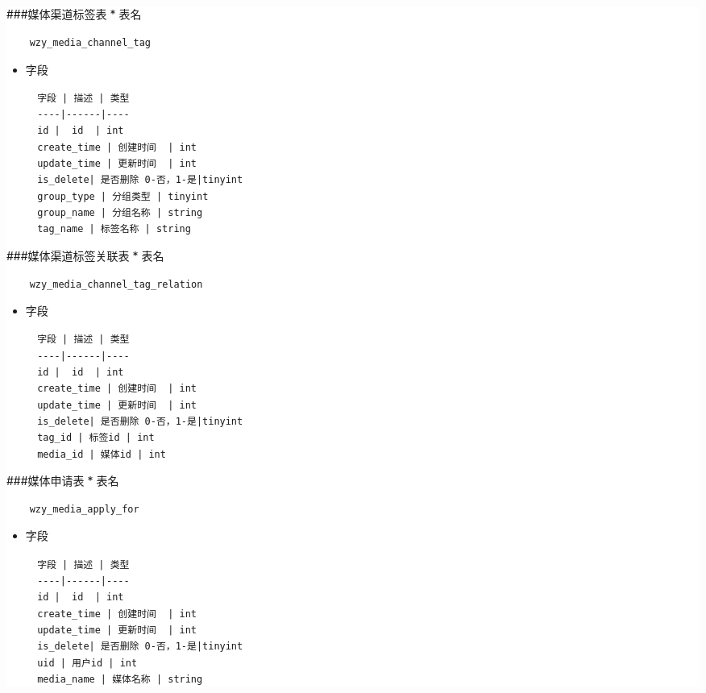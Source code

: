 ###媒体渠道标签表
	* 表名

		wzy_media_channel_tag

* 字段
		
		字段 | 描述 | 类型
		----|------|----
		id |  id  | int
		create_time | 创建时间  | int
		update_time | 更新时间  | int
		is_delete| 是否删除 0-否，1-是|tinyint
		group_type | 分组类型 | tinyint
		group_name | 分组名称 | string	
		tag_name | 标签名称 | string
		
###媒体渠道标签关联表
	* 表名

		wzy_media_channel_tag_relation

* 字段
		
		字段 | 描述 | 类型
		----|------|----
		id |  id  | int
		create_time | 创建时间  | int
		update_time | 更新时间  | int
		is_delete| 是否删除 0-否，1-是|tinyint
		tag_id | 标签id | int
		media_id | 媒体id | int
		
###媒体申请表
	* 表名

		wzy_media_apply_for

* 字段
		
		字段 | 描述 | 类型
		----|------|----
		id |  id  | int
		create_time | 创建时间  | int
		update_time | 更新时间  | int
		is_delete| 是否删除 0-否，1-是|tinyint
		uid | 用户id | int
		media_name | 媒体名称 | string


		

		